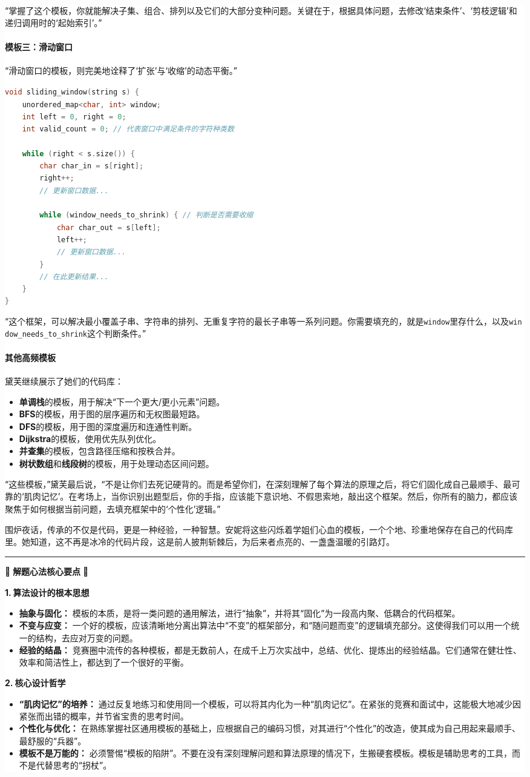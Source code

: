 “掌握了这个模板，你就能解决子集、组合、排列以及它们的大部分变种问题。关键在于，根据具体问题，去修改‘结束条件’、‘剪枝逻辑’和递归调用时的‘起始索引’。”

#### **模板三：滑动窗口**

“滑动窗口的模板，则完美地诠释了‘扩张’与‘收缩’的动态平衡。”

```cpp
void sliding_window(string s) {
    unordered_map<char, int> window;
    int left = 0, right = 0;
    int valid_count = 0; // 代表窗口中满足条件的字符种类数

    while (right < s.size()) {
        char char_in = s[right];
        right++;
        // 更新窗口数据...

        while (window_needs_to_shrink) { // 判断是否需要收缩
            char char_out = s[left];
            left++;
            // 更新窗口数据...
        }
        // 在此更新结果...
    }
}
```

“这个框架，可以解决最小覆盖子串、字符串的排列、无重复字符的最长子串等一系列问题。你需要填充的，就是`window`里存什么，以及`window_needs_to_shrink`这个判断条件。”

#### **其他高频模板**

黛芙继续展示了她们的代码库：
-   **单调栈**的模板，用于解决“下一个更大/更小元素”问题。
-   **BFS**的模板，用于图的层序遍历和无权图最短路。
-   **DFS**的模板，用于图的深度遍历和连通性判断。
-   **Dijkstra**的模板，使用优先队列优化。
-   **并查集**的模板，包含路径压缩和按秩合并。
-   **树状数组**和**线段树**的模板，用于处理动态区间问题。

“这些模板，”黛芙最后说，“不是让你们去死记硬背的。而是希望你们，在深刻理解了每个算法的原理之后，将它们固化成自己最顺手、最可靠的‘肌肉记忆’。在考场上，当你识别出题型后，你的手指，应该能下意识地、不假思索地，敲出这个框架。然后，你所有的脑力，都应该聚焦于如何根据当前问题，去填充框架中的‘个性化’逻辑。”

围炉夜话，传承的不仅是代码，更是一种经验，一种智慧。安妮将这些闪烁着学姐们心血的模板，一个个地、珍重地保存在自己的代码库里。她知道，这不再是冰冷的代码片段，这是前人披荆斩棘后，为后来者点亮的、一盏盏温暖的引路灯。

---

🌸 **解题心法核心要点** 🌸

**1. 算法设计的根本思想**
- **抽象与固化：** 模板的本质，是将一类问题的通用解法，进行“抽象”，并将其“固化”为一段高内聚、低耦合的代码框架。
- **不变与应变：** 一个好的模板，应该清晰地分离出算法中“不变”的框架部分，和“随问题而变”的逻辑填充部分。这使得我们可以用一个统一的结构，去应对万变的问题。
- **经验的结晶：** 竞赛圈中流传的各种模板，都是无数前人，在成千上万次实战中，总结、优化、提炼出的经验结晶。它们通常在健壮性、效率和简洁性上，都达到了一个很好的平衡。

**2. 核心设计哲学**
- **“肌肉记忆”的培养：** 通过反复地练习和使用同一个模板，可以将其内化为一种“肌肉记忆”。在紧张的竞赛和面试中，这能极大地减少因紧张而出错的概率，并节省宝贵的思考时间。
- **个性化与优化：** 在熟练掌握社区通用模板的基础上，应根据自己的编码习惯，对其进行“个性化”的改造，使其成为自己用起来最顺手、最舒服的“兵器”。
- **模板不是万能的：** 必须警惕“模板的陷阱”。不要在没有深刻理解问题和算法原理的情况下，生搬硬套模板。模板是辅助思考的工具，而不是代替思考的“拐杖”。
